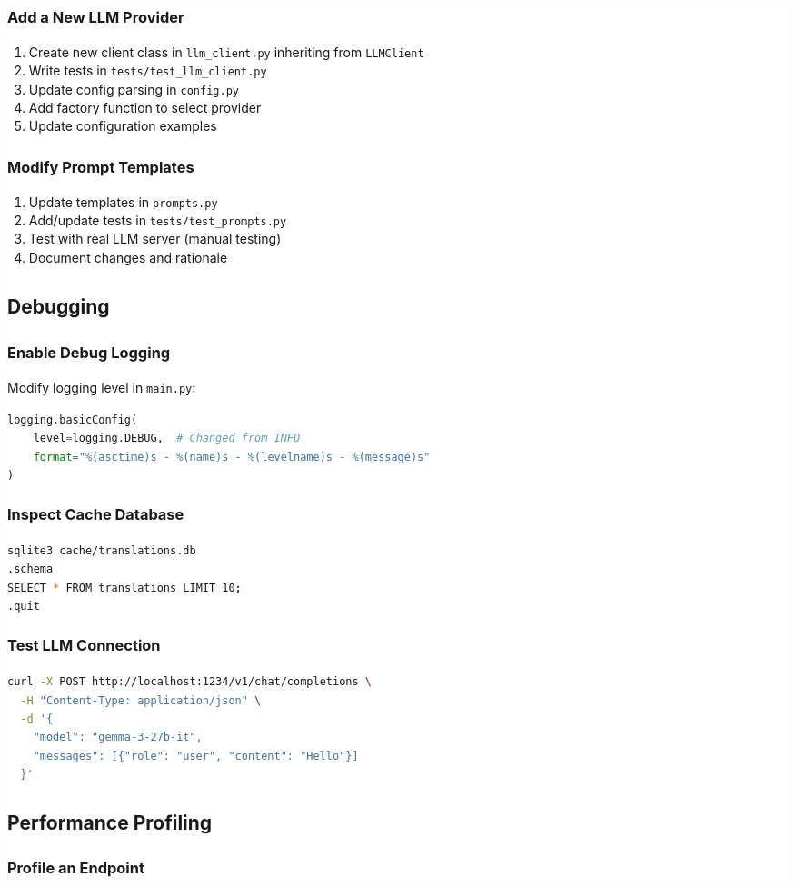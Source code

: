 ### Add a New LLM Provider

1. Create new client class in `llm_client.py` inheriting from `LLMClient`
2. Write tests in `tests/test_llm_client.py`
3. Update config parsing in `config.py`
4. Add factory function to select provider
5. Update configuration examples

### Modify Prompt Templates

1. Update templates in `prompts.py`
2. Add/update tests in `tests/test_prompts.py`
3. Test with real LLM server (manual testing)
4. Document changes and rationale

## Debugging

### Enable Debug Logging

Modify logging level in `main.py`:

```python
logging.basicConfig(
    level=logging.DEBUG,  # Changed from INFO
    format="%(asctime)s - %(name)s - %(levelname)s - %(message)s"
)
```

### Inspect Cache Database

```bash
sqlite3 cache/translations.db
.schema
SELECT * FROM translations LIMIT 10;
.quit
```

### Test LLM Connection

```bash
curl -X POST http://localhost:1234/v1/chat/completions \
  -H "Content-Type: application/json" \
  -d '{
    "model": "gemma-3-27b-it",
    "messages": [{"role": "user", "content": "Hello"}]
  }'
```

## Performance Profiling

### Profile an Endpoint
